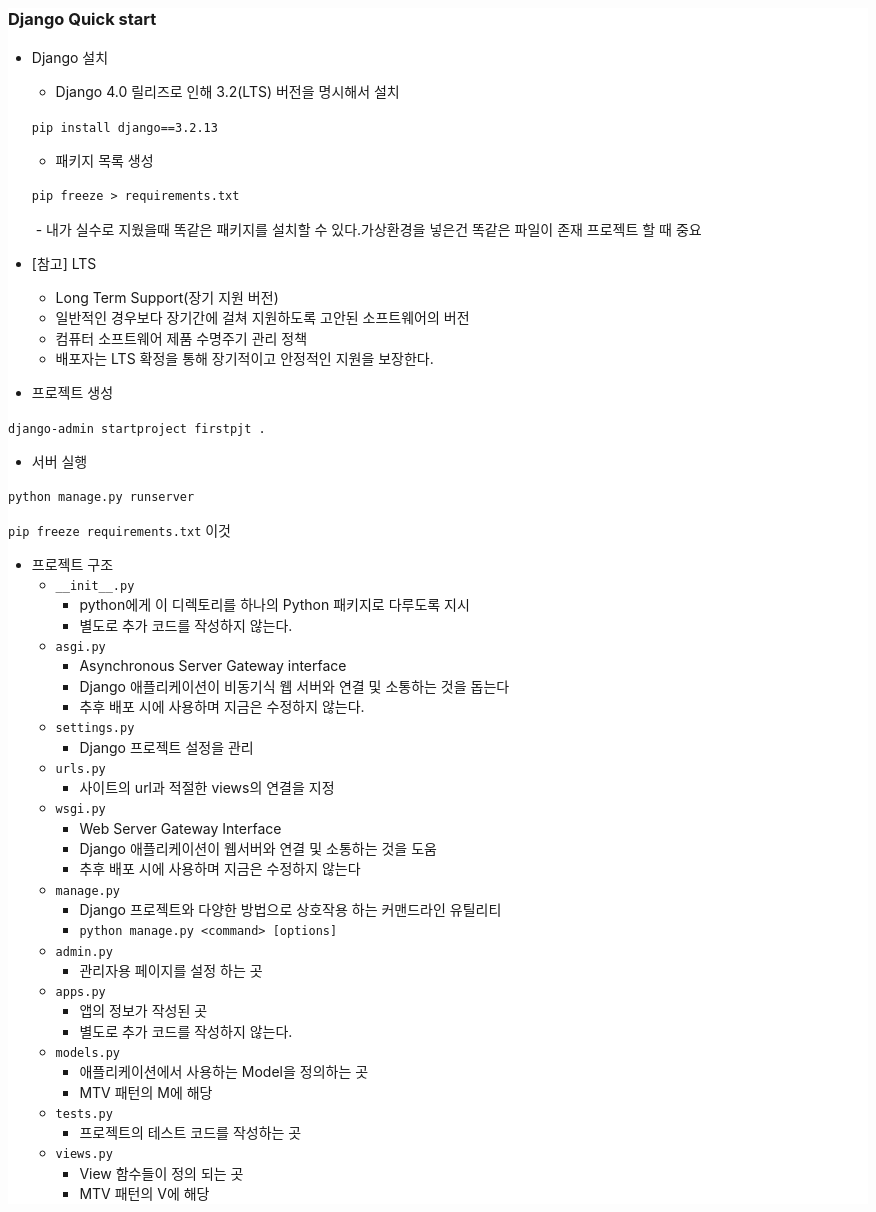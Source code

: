 ###  Django Quick start

- Django 설치

  - Django 4.0 릴리즈로 인해 3.2(LTS) 버전을 명시해서 설치

  `pip install django==3.2.13`

  - 패키지 목록 생성

  `pip freeze > requirements.txt`

  ​	- 내가 실수로 지웠을때 똑같은 패키지를 설치할 수 있다.가상환경을 넣은건 똑같은 파일이 존재 프로젝트 할 때 중요

- [참고] LTS

  - Long Term Support(장기 지원 버전)
  - 일반적인 경우보다 장기간에 걸쳐 지원하도록 고안된 소프트웨어의 버전
  - 컴퓨터 소프트웨어 제품 수명주기 관리 정책
  - 배포자는 LTS 확정을 통해 장기적이고 안정적인 지원을 보장한다.

- 프로젝트 생성

`django-admin startproject firstpjt .`

- 서버 실행

`python manage.py runserver`

`pip freeze requirements.txt` 이것

- 프로젝트 구조 
  - `__init__.py` 
    - python에게 이 디렉토리를 하나의 Python 패키지로 다루도록 지시
    - 별도로 추가 코드를 작성하지 않는다.
  - `asgi.py`
    - Asynchronous Server Gateway interface
    - Django 애플리케이션이 비동기식 웹 서버와 연결 및 소통하는 것을 돕는다
    - 추후 배포 시에 사용하며 지금은 수정하지 않는다.
  - `settings.py`
    - Django 프로젝트 설정을 관리
  - `urls.py`
    - 사이트의 url과 적절한 views의 연결을 지정
  - `wsgi.py`
    - Web Server Gateway Interface
    - Django 애플리케이션이 웹서버와 연결 및 소통하는 것을 도움
    - 추후 배포 시에 사용하며 지금은 수정하지 않는다
  - `manage.py`
    - Django 프로젝트와 다양한 방법으로 상호작용 하는 커맨드라인 유틸리티
    - `python manage.py <command> [options]`
  - `admin.py`
    - 관리자용 페이지를 설정 하는 곳
  - `apps.py`
    - 앱의 정보가 작성된 곳
    - 별도로 추가 코드를 작성하지 않는다.
  - `models.py`
    - 애플리케이션에서 사용하는 Model을 정의하는 곳
    - MTV 패턴의 M에 해당
  - `tests.py`
    - 프로젝트의 테스트 코드를 작성하는 곳
  - `views.py`
    - View 함수들이 정의 되는 곳
    - MTV 패턴의 V에 해당
